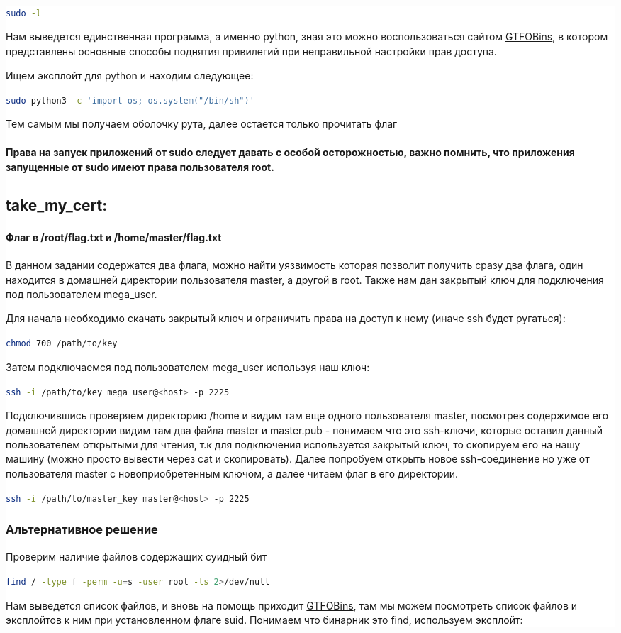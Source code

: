 ```bash
sudo -l
```

Нам выведется единственная программа, а именно python, зная это можно воспользоваться сайтом [GTFOBins](https://gtfobins.github.io), в котором представлены основные способы поднятия привилегий при неправильной настройки прав доступа.

Ищем эксплойт для python и находим следующее:

```bash
sudo python3 -c 'import os; os.system("/bin/sh")'
```
Тем самым мы получаем оболочку рута, далее остается только прочитать флаг

#### Права на запуск приложений от sudo следует давать с особой осторожностью, важно помнить, что приложения запущенные от sudo имеют права пользователя root.

## take_my_cert:
#### Флаг в /root/flag.txt и /home/master/flag.txt
В данном задании содержатся два флага, можно найти уязвимость которая позволит получить сразу два флага, один находится в домашней директории пользователя master, а другой в root. Также нам дан закрытый ключ для подключения под пользователем mega_user.

Для начала необходимо скачать закрытый ключ и ограничить права на доступ к нему (иначе ssh будет ругаться):

```bash
chmod 700 /path/to/key
```

Затем подключаемся под пользователем mega_user используя наш ключ:

```bash
ssh -i /path/to/key mega_user@<host> -p 2225
```

Подключившись проверяем директорию /home и видим там еще одного пользователя master, посмотрев содержимое его домашней директории видим там два файла master и master.pub - понимаем что это ssh-ключи, которые оставил данный пользователем открытыми для чтения, т.к для подключения используется закрытый ключ, то скопируем его на нашу машину (можно просто вывести через cat и скопировать). Далее попробуем открыть новое ssh-соединение но уже от пользователя master с новоприобретенным ключом, а далее читаем флаг в его директории.

```bash
ssh -i /path/to/master_key master@<host> -p 2225
```

### Альтернативное решение

Проверим наличие файлов содержащих суидный бит

```bash
find / -type f -perm -u=s -user root -ls 2>/dev/null
```

Нам выведется список файлов, и вновь на помощь приходит [GTFOBins](https://gtfobins.github.io), там мы можем посмотреть список файлов и эксплойтов к ним при установленном флаге suid. Понимаем что бинарник это find, используем эксплойт:
